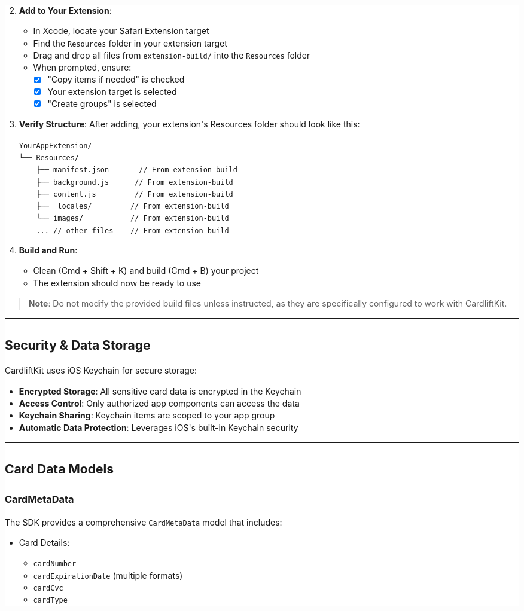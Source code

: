 2. **Add to Your Extension**:

   - In Xcode, locate your Safari Extension target
   - Find the `Resources` folder in your extension target
   - Drag and drop all files from `extension-build/` into the `Resources` folder
   - When prompted, ensure:
     - [x] "Copy items if needed" is checked
     - [x] Your extension target is selected
     - [x] "Create groups" is selected

3. **Verify Structure**:
   After adding, your extension's Resources folder should look like this:

   ```
   YourAppExtension/
   └── Resources/
       ├── manifest.json       // From extension-build
       ├── background.js      // From extension-build
       ├── content.js         // From extension-build
       ├── _locales/         // From extension-build
       └── images/           // From extension-build
       ... // other files    // From extension-build
   ```

4. **Build and Run**:
   - Clean (Cmd + Shift + K) and build (Cmd + B) your project
   - The extension should now be ready to use

> **Note**: Do not modify the provided build files unless instructed, as they are specifically configured to work with CardliftKit.

---

## Security & Data Storage

CardliftKit uses iOS Keychain for secure storage:

- **Encrypted Storage**: All sensitive card data is encrypted in the Keychain
- **Access Control**: Only authorized app components can access the data
- **Keychain Sharing**: Keychain items are scoped to your app group
- **Automatic Data Protection**: Leverages iOS's built-in Keychain security

---

## Card Data Models

### CardMetaData

The SDK provides a comprehensive `CardMetaData` model that includes:

- Card Details:

  - `cardNumber`
  - `cardExpirationDate` (multiple formats)
  - `cardCvc`
  - `cardType`
